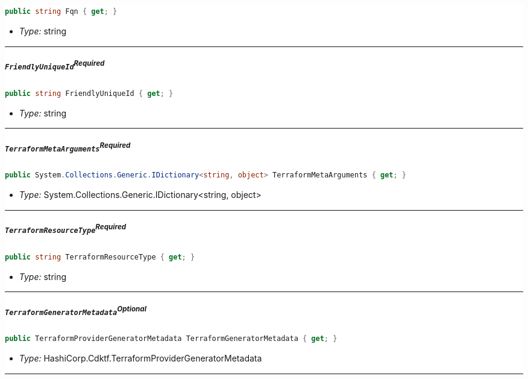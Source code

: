 ```csharp
public string Fqn { get; }
```

- *Type:* string

---

##### `FriendlyUniqueId`<sup>Required</sup> <a name="FriendlyUniqueId" id="rhizo-co-terraform-provider-oci.stackMonitoringDiscoveryJob.StackMonitoringDiscoveryJob.property.friendlyUniqueId"></a>

```csharp
public string FriendlyUniqueId { get; }
```

- *Type:* string

---

##### `TerraformMetaArguments`<sup>Required</sup> <a name="TerraformMetaArguments" id="rhizo-co-terraform-provider-oci.stackMonitoringDiscoveryJob.StackMonitoringDiscoveryJob.property.terraformMetaArguments"></a>

```csharp
public System.Collections.Generic.IDictionary<string, object> TerraformMetaArguments { get; }
```

- *Type:* System.Collections.Generic.IDictionary<string, object>

---

##### `TerraformResourceType`<sup>Required</sup> <a name="TerraformResourceType" id="rhizo-co-terraform-provider-oci.stackMonitoringDiscoveryJob.StackMonitoringDiscoveryJob.property.terraformResourceType"></a>

```csharp
public string TerraformResourceType { get; }
```

- *Type:* string

---

##### `TerraformGeneratorMetadata`<sup>Optional</sup> <a name="TerraformGeneratorMetadata" id="rhizo-co-terraform-provider-oci.stackMonitoringDiscoveryJob.StackMonitoringDiscoveryJob.property.terraformGeneratorMetadata"></a>

```csharp
public TerraformProviderGeneratorMetadata TerraformGeneratorMetadata { get; }
```

- *Type:* HashiCorp.Cdktf.TerraformProviderGeneratorMetadata

---
